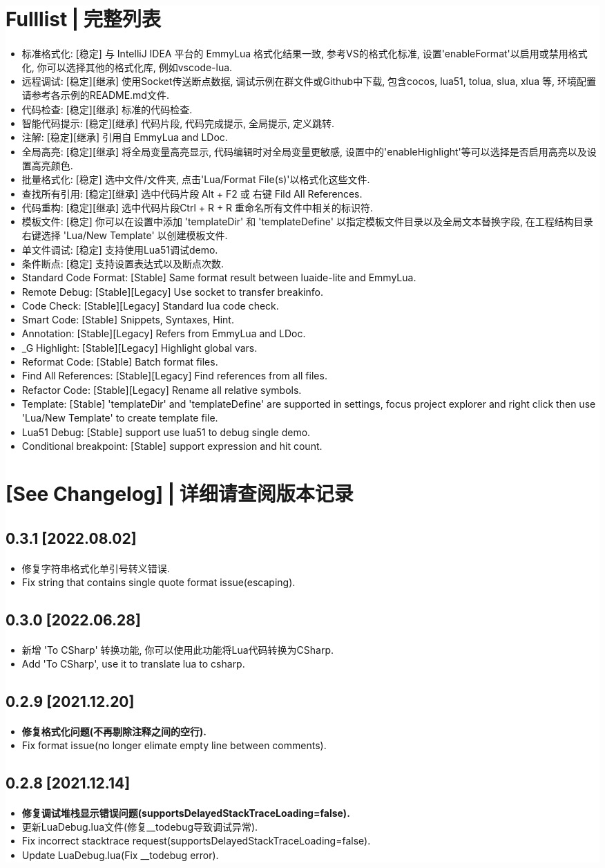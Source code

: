 # Fulllist | 完整列表
* 标准格式化: [稳定] 与 IntelliJ IDEA 平台的 EmmyLua 格式化结果一致, 参考VS的格式化标准, 设置'enableFormat'以启用或禁用格式化, 你可以选择其他的格式化库, 例如vscode-lua.
* 远程调试: [稳定][继承] 使用Socket传送断点数据, 调试示例在群文件或Github中下载, 包含cocos, lua51, tolua, slua, xlua 等, 环境配置请参考各示例的README.md文件.
* 代码检查: [稳定][继承] 标准的代码检查.
* 智能代码提示: [稳定][继承] 代码片段, 代码完成提示, 全局提示, 定义跳转.
* 注解: [稳定][继承] 引用自 EmmyLua and LDoc.
* 全局高亮: [稳定][继承] 将全局变量高亮显示, 代码编辑时对全局变量更敏感, 设置中的'enableHighlight'等可以选择是否启用高亮以及设置高亮颜色.
* 批量格式化: [稳定] 选中文件/文件夹, 点击'Lua/Format File(s)'以格式化这些文件.
* 查找所有引用: [稳定][继承] 选中代码片段 Alt + F2 或 右键 Fild All References.
* 代码重构: [稳定][继承] 选中代码片段Ctrl + R + R 重命名所有文件中相关的标识符.
* 模板文件: [稳定] 你可以在设置中添加 'templateDir' 和 'templateDefine' 以指定模板文件目录以及全局文本替换字段, 在工程结构目录右键选择 'Lua/New Template' 以创建模板文件.
* 单文件调试: [稳定] 支持使用Lua51调试demo.
* 条件断点: [稳定] 支持设置表达式以及断点次数.
* Standard Code Format: [Stable] Same format result between luaide-lite and EmmyLua.
* Remote Debug: [Stable][Legacy] Use socket to transfer breakinfo.
* Code Check: [Stable][Legacy] Standard lua code check.
* Smart Code: [Stable] Snippets, Syntaxes, Hint.
* Annotation: [Stable][Legacy] Refers from EmmyLua and LDoc.
* _G Highlight: [Stable][Legacy] Highlight global vars.
* Reformat Code: [Stable] Batch format files.
* Find All References: [Stable][Legacy] Find references from all files.
* Refactor Code: [Stable][Legacy] Rename all relative symbols.
* Template: [Stable] 'templateDir' and 'templateDefine' are supported in settings, focus project explorer and right click then use 'Lua/New Template' to create template file.
* Lua51 Debug: [Stable] support use lua51 to debug single demo.
* Conditional breakpoint: [Stable] support expression and hit count.

# [See Changelog] | 详细请查阅版本记录
## 0.3.1 [2022.08.02]
* 修复字符串格式化单引号转义错误.
* Fix string that contains single quote format issue(escaping).

## 0.3.0 [2022.06.28]
* 新增 'To CSharp' 转换功能, 你可以使用此功能将Lua代码转换为CSharp.
* Add 'To CSharp', use it to translate lua to csharp.

## 0.2.9 [2021.12.20]
* **修复格式化问题(不再剔除注释之间的空行).**
* Fix format issue(no longer elimate empty line between comments).

## 0.2.8 [2021.12.14]
* **修复调试堆栈显示错误问题(supportsDelayedStackTraceLoading=false).**
* 更新LuaDebug.lua文件(修复__todebug导致调试异常).
* Fix incorrect stacktrace request(supportsDelayedStackTraceLoading=false).
* Update LuaDebug.lua(Fix __todebug error).
